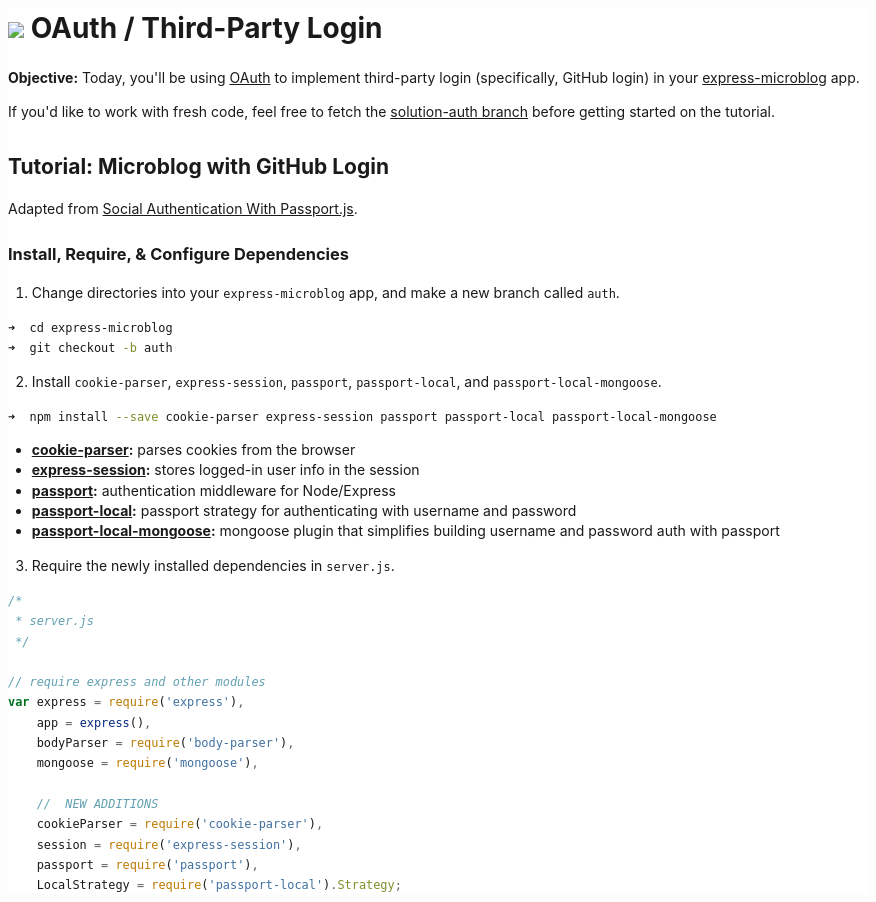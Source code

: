 # <img src="https://cloud.githubusercontent.com/assets/7833470/10899314/63829980-8188-11e5-8cdd-4ded5bcb6e36.png" height="60"> OAuth / Third-Party Login

**Objective:** Today, you'll be using <a href="http://oauth.net/2">OAuth</a> to implement third-party login (specifically, GitHub login) in your <a href="https://github.com/sf-wdi-24/express-microblog" target="_blank">express-microblog</a> app.

If you'd like to work with fresh code, feel free to fetch the <a href="https://github.com/sf-wdi-24/express-microblog/tree/solution-auth" target="_blank">solution-auth branch</a> before getting started on the tutorial.

## Tutorial: Microblog with GitHub Login

Adapted from <a href="http://mherman.org/blog/2013/11/10/social-authentication-with-passport-dot-js/#.VkWaBd-rSRs" target="_blank">Social Authentication With Passport.js</a>.

### Install, Require, & Configure Dependencies

1. Change directories into your `express-microblog` app, and make a new branch called `auth`.

  ```zsh
  ➜  cd express-microblog
  ➜  git checkout -b auth
  ```

2. Install `cookie-parser`, `express-session`, `passport`, `passport-local`, and `passport-local-mongoose`.

  ```zsh
  ➜  npm install --save cookie-parser express-session passport passport-local passport-local-mongoose
  ```

  * **<a href="https://github.com/expressjs/cookie-parser" target="_blank">cookie-parser</a>:** parses cookies from the browser
  * **<a href="https://github.com/expressjs/session" target="_blank">express-session</a>:** stores logged-in user info in the session
  * **<a href="http://passportjs.org/docs" target="_blank">passport</a>:** authentication middleware for Node/Express
  * **<a href="https://github.com/jaredhanson/passport-local" target="_blank">passport-local</a>:** passport strategy for authenticating with username and password
  * **<a href="https://github.com/saintedlama/passport-local-mongoose" target="_blank">passport-local-mongoose</a>:** mongoose plugin that simplifies building username and password auth with passport

3. Require the newly installed dependencies in `server.js`.

  ```js
  /*
   * server.js
   */

  // require express and other modules
  var express = require('express'),
      app = express(),
      bodyParser = require('body-parser'),
      mongoose = require('mongoose'),

      //  NEW ADDITIONS
      cookieParser = require('cookie-parser'),
      session = require('express-session'),
      passport = require('passport'),
      LocalStrategy = require('passport-local').Strategy;
  ```
